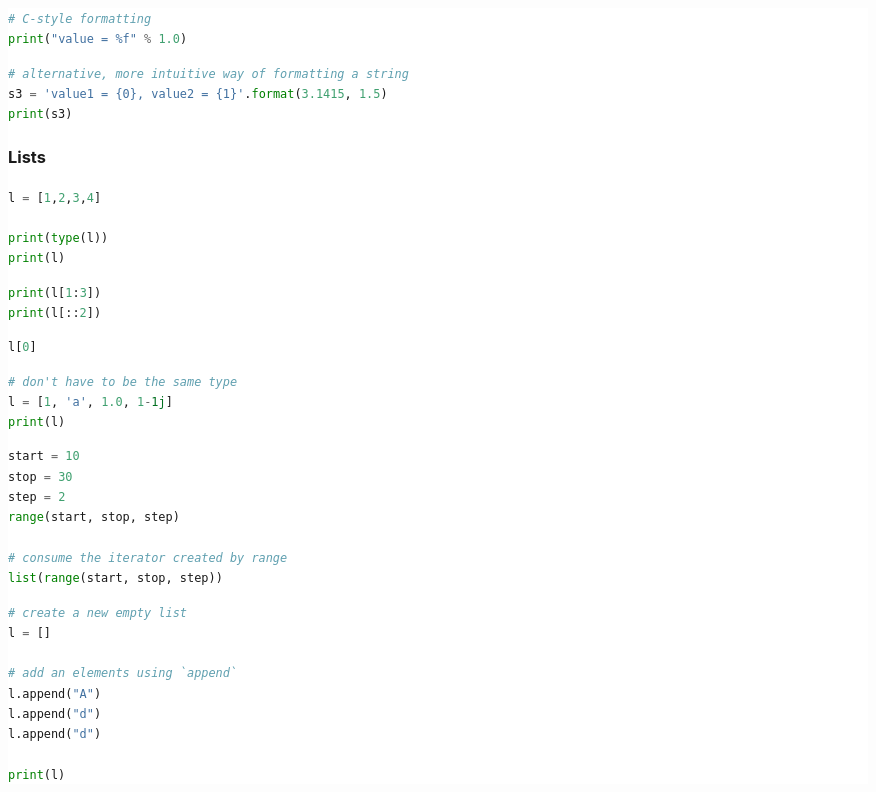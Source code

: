 
```python
# C-style formatting
print("value = %f" % 1.0) 
```


```python
# alternative, more intuitive way of formatting a string 
s3 = 'value1 = {0}, value2 = {1}'.format(3.1415, 1.5)
print(s3)
```

### Lists


```python
l = [1,2,3,4]

print(type(l))
print(l)
```


```python
print(l[1:3])
print(l[::2])
```


```python
l[0]
```


```python
# don't have to be the same type
l = [1, 'a', 1.0, 1-1j]
print(l)
```


```python
start = 10
stop = 30
step = 2
range(start, stop, step)

# consume the iterator created by range
list(range(start, stop, step))
```


```python
# create a new empty list
l = []

# add an elements using `append`
l.append("A")
l.append("d")
l.append("d")

print(l)
```
